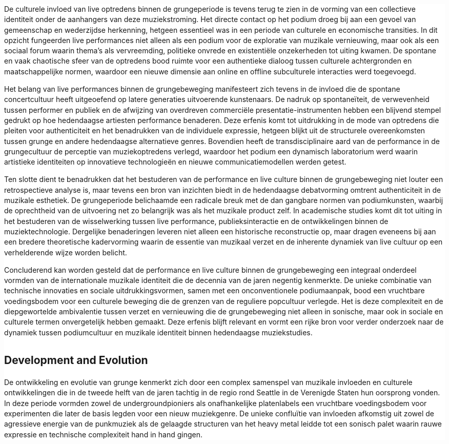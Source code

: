 De culturele invloed van live optredens binnen de grungeperiode is tevens terug te zien in de
vorming van een collectieve identiteit onder de aanhangers van deze muziekstroming. Het directe
contact op het podium droeg bij aan een gevoel van gemeenschap en wederzijdse herkenning, hetgeen
essentieel was in een periode van culturele en economische transities. In dit opzicht fungeerden
live performances niet alleen als een podium voor de exploratie van muzikale vernieuwing, maar ook
als een sociaal forum waarin thema’s als vervreemding, politieke onvrede en existentiële
onzekerheden tot uiting kwamen. De spontane en vaak chaotische sfeer van de optredens bood ruimte
voor een authentieke dialoog tussen culturele achtergronden en maatschappelijke normen, waardoor een
nieuwe dimensie aan online en offline subculturele interacties werd toegevoegd.

Het belang van live performances binnen de grungebeweging manifesteert zich tevens in de invloed die
de spontane concertcultuur heeft uitgeoefend op latere generaties uitvoerende kunstenaars. De nadruk
op spontaneïteit, de verwevenheid tussen performer en publiek en de afwijzing van overdreven
commerciële presentatie-instrumenten hebben een blijvend stempel gedrukt op hoe hedendaagse
artiesten performance benaderen. Deze erfenis komt tot uitdrukking in de mode van optredens die
pleiten voor authenticiteit en het benadrukken van de individuele expressie, hetgeen blijkt uit de
structurele overeenkomsten tussen grunge en andere hedendaagse alternatieve genres. Bovendien heeft
de transdisciplinaire aard van de performance in de grungecultuur de perceptie van muziekoptredens
verlegd, waardoor het podium een dynamisch laboratorium werd waarin artistieke identiteiten op
innovatieve technologieën en nieuwe communicatiemodellen werden getest.

Ten slotte dient te benadrukken dat het bestuderen van de performance en live culture binnen de
grungebeweging niet louter een retrospectieve analyse is, maar tevens een bron van inzichten biedt
in de hedendaagse debatvorming omtrent authenticiteit in de muzikale esthetiek. De grungeperiode
belichaamde een radicale breuk met de dan gangbare normen van podiumkunsten, waarbij de oprechtheid
van de uitvoering net zo belangrijk was als het muzikale product zelf. In academische studies komt
dit tot uiting in het bestuderen van de wisselwerking tussen live performance, publieksinteractie en
de ontwikkelingen binnen de muziektechnologie. Dergelijke benaderingen leveren niet alleen een
historische reconstructie op, maar dragen eveneens bij aan een bredere theoretische kadervorming
waarin de essentie van muzikaal verzet en de inherente dynamiek van live cultuur op een
verhelderende wijze worden belicht.

Concluderend kan worden gesteld dat de performance en live culture binnen de grungebeweging een
integraal onderdeel vormden van de internationale muzikale identiteit die de decennia van de jaren
negentig kenmerkte. De unieke combinatie van technische innovaties en sociale uitdrukkingsvormen,
samen met een onconventionele podiumaanpak, bood een vruchtbare voedingsbodem voor een culturele
beweging die de grenzen van de reguliere popcultuur verlegde. Het is deze complexiteit en de
diepgewortelde ambivalentie tussen verzet en vernieuwing die de grungebeweging niet alleen in
sonische, maar ook in sociale en culturele termen onvergetelijk hebben gemaakt. Deze erfenis blijft
relevant en vormt een rijke bron voor verder onderzoek naar de dynamiek tussen podiumcultuur en
muzikale identiteit binnen hedendaagse muziekstudies.

## Development and Evolution

De ontwikkeling en evolutie van grunge kenmerkt zich door een complex samenspel van muzikale
invloeden en culturele ontwikkelingen die in de tweede helft van de jaren tachtig in de regio rond
Seattle in de Verenigde Staten hun oorsprong vonden. In deze periode vormden zowel de
undergroundpioniers als onafhankelijke platenlabels een vruchtbare voedingsbodem voor experimenten
die later de basis legden voor een nieuw muziekgenre. De unieke confluïtie van invloeden afkomstig
uit zowel de agressieve energie van de punkmuziek als de gelaagde structuren van het heavy metal
leidde tot een sonisch palet waarin rauwe expressie en technische complexiteit hand in hand gingen.
